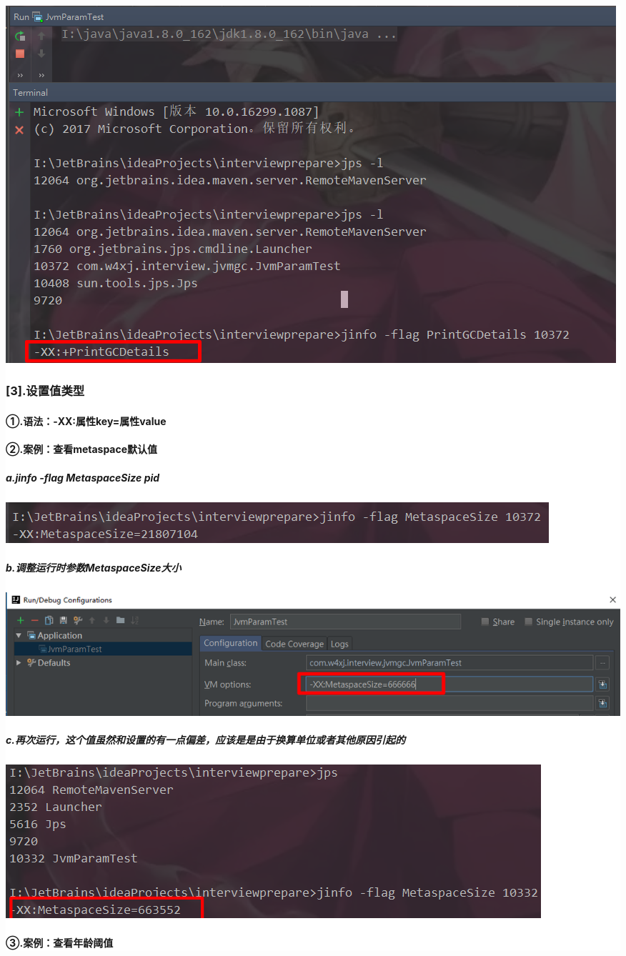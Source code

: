 ![Image text](./image/jvm08.png)
### [3].设置值类型
#### ①.语法：-XX:属性key=属性value
#### ②.案例：查看metaspace默认值
##### a.jinfo -flag MetaspaceSize pid
![Image text](./image/jvm09.png)
##### b.调整运行时参数MetaspaceSize大小
![Image text](./image/jvm10.png)
##### c.再次运行，这个值虽然和设置的有一点偏差，应该是是由于换算单位或者其他原因引起的
![Image text](./image/jvm11.png)
#### ③.案例：查看年龄阈值